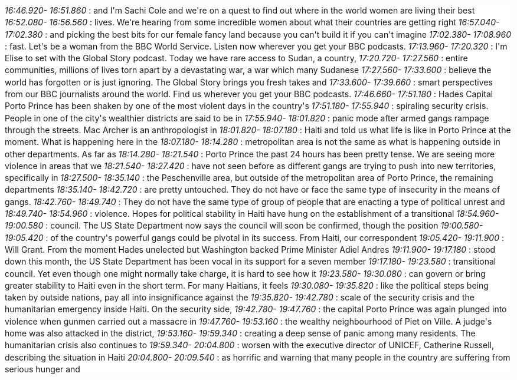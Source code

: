 *16:46.920- 16:51.860* :  and I'm Sachi Cole and we're on a quest to find out where in the world women are living their best
*16:52.080- 16:56.560* :  lives. We're hearing from some incredible women about what their countries are getting right
*16:57.040- 17:02.380* :  and picking the best bits for our female fancy land because you can't build it if you can't imagine
*17:02.380- 17:08.960* :  fast. Let's be a woman from the BBC World Service. Listen now wherever you get your BBC podcasts.
*17:13.960- 17:20.320* :  I'm Elise to set with the Global Story podcast. Today we have rare access to Sudan, a country,
*17:20.720- 17:27.560* :  entire communities, millions of lives torn apart by a devastating war, a war which many Sudanese
*17:27.560- 17:33.600* :  believe the world has forgotten or is just ignoring. The Global Story brings you fresh takes and
*17:33.600- 17:39.660* :  smart perspectives from our BBC journalists around the world. Find us wherever you get your BBC podcasts.
*17:46.660- 17:51.180* :  Hades Capital Porto Prince has been shaken by one of the most violent days in the country's
*17:51.180- 17:55.940* :  spiraling security crisis. People in one of the city's wealthier districts are said to be in
*17:55.940- 18:01.820* :  panic mode after armed gangs rampage through the streets. Mac Archer is an anthropologist in
*18:01.820- 18:07.180* :  Haiti and told us what life is like in Porto Prince at the moment. What is happening here in the
*18:07.180- 18:14.280* :  metropolitan area is not the same as what is happening outside in other departments. As far as
*18:14.280- 18:21.540* :  Porto Prince the past 24 hours has been pretty tense. We are seeing more violence in areas that we
*18:21.540- 18:27.420* :  have not seen before as different gangs are trying to push into new territories, specifically in
*18:27.500- 18:35.140* :  the Peschenville area, but outside of the metropolitan area of Porto Prince, the remaining departments
*18:35.140- 18:42.720* :  are pretty untouched. They do not have or face the same type of insecurity in the means of gangs.
*18:42.760- 18:49.740* :  They do not have the same type of group of people that are enacting a type of political unrest and
*18:49.740- 18:54.960* :  violence. Hopes for political stability in Haiti have hung on the establishment of a transitional
*18:54.960- 19:00.580* :  council. The US State Department now says the council will soon be confirmed, though the position
*19:00.580- 19:05.420* :  of the country's powerful gangs could be pivotal in its success. From Haiti, our correspondent
*19:05.420- 19:11.900* :  Will Grant. From the moment Hades unelected but Washington backed Prime Minister Adiel Andres
*19:11.900- 19:17.180* :  stood down this month, the US State Department has been vocal in its support for a seven member
*19:17.180- 19:23.580* :  transitional council. Yet even though one might normally take charge, it is hard to see how it
*19:23.580- 19:30.080* :  can govern or bring greater stability to Haiti even in the short term. For many Haitians, it feels
*19:30.080- 19:35.820* :  like the political steps being taken by outside nations, pay all into insignificance against the
*19:35.820- 19:42.780* :  scale of the security crisis and the humanitarian emergency inside Haiti. On the security side,
*19:42.780- 19:47.760* :  the capital Porto Prince was again plunged into violence when gunmen carried out a massacre in
*19:47.760- 19:53.160* :  the wealthy neighbourhood of Piet on Ville. A judge's home was also attacked in the district,
*19:53.160- 19:59.340* :  creating a deep sense of panic among many residents. The humanitarian crisis also continues to
*19:59.340- 20:04.800* :  worsen with the executive director of UNICEF, Catherine Russell, describing the situation in Haiti
*20:04.800- 20:09.540* :  as horrific and warning that many people in the country are suffering from serious hunger and